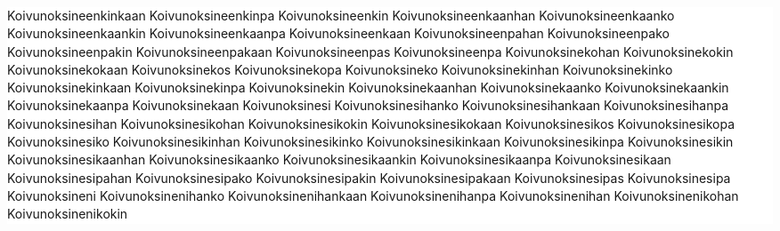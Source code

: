 Koivunoksineenkinkaan
Koivunoksineenkinpa
Koivunoksineenkin
Koivunoksineenkaanhan
Koivunoksineenkaanko
Koivunoksineenkaankin
Koivunoksineenkaanpa
Koivunoksineenkaan
Koivunoksineenpahan
Koivunoksineenpako
Koivunoksineenpakin
Koivunoksineenpakaan
Koivunoksineenpas
Koivunoksineenpa
Koivunoksinekohan
Koivunoksinekokin
Koivunoksinekokaan
Koivunoksinekos
Koivunoksinekopa
Koivunoksineko
Koivunoksinekinhan
Koivunoksinekinko
Koivunoksinekinkaan
Koivunoksinekinpa
Koivunoksinekin
Koivunoksinekaanhan
Koivunoksinekaanko
Koivunoksinekaankin
Koivunoksinekaanpa
Koivunoksinekaan
Koivunoksinesi
Koivunoksinesihanko
Koivunoksinesihankaan
Koivunoksinesihanpa
Koivunoksinesihan
Koivunoksinesikohan
Koivunoksinesikokin
Koivunoksinesikokaan
Koivunoksinesikos
Koivunoksinesikopa
Koivunoksinesiko
Koivunoksinesikinhan
Koivunoksinesikinko
Koivunoksinesikinkaan
Koivunoksinesikinpa
Koivunoksinesikin
Koivunoksinesikaanhan
Koivunoksinesikaanko
Koivunoksinesikaankin
Koivunoksinesikaanpa
Koivunoksinesikaan
Koivunoksinesipahan
Koivunoksinesipako
Koivunoksinesipakin
Koivunoksinesipakaan
Koivunoksinesipas
Koivunoksinesipa
Koivunoksineni
Koivunoksinenihanko
Koivunoksinenihankaan
Koivunoksinenihanpa
Koivunoksinenihan
Koivunoksinenikohan
Koivunoksinenikokin